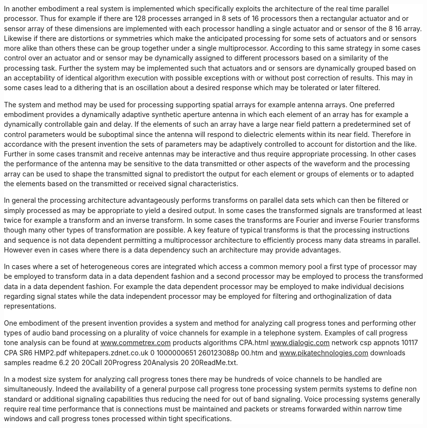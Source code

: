 In another embodiment a real system is implemented which specifically exploits the architecture of the real time parallel processor. Thus for example if there are 128 processes arranged in 8 sets of 16 processors then a rectangular actuator and or sensor array of these dimensions are implemented with each processor handling a single actuator and or sensor of the 8 16 array. Likewise if there are distortions or symmetries which make the anticipated processing for some sets of actuators and or sensors more alike than others these can be group together under a single multiprocessor. According to this same strategy in some cases control over an actuator and or sensor may be dynamically assigned to different processors based on a similarity of the processing task. Further the system may be implemented such that actuators and or sensors are dynamically grouped based on an acceptability of identical algorithm execution with possible exceptions with or without post correction of results. This may in some cases lead to a dithering that is an oscillation about a desired response which may be tolerated or later filtered.

The system and method may be used for processing supporting spatial arrays for example antenna arrays. One preferred embodiment provides a dynamically adaptive synthetic aperture antenna in which each element of an array has for example a dynamically controllable gain and delay. If the elements of such an array have a large near field pattern a predetermined set of control parameters would be suboptimal since the antenna will respond to dielectric elements within its near field. Therefore in accordance with the present invention the sets of parameters may be adaptively controlled to account for distortion and the like. Further in some cases transmit and receive antennas may be interactive and thus require appropriate processing. In other cases the performance of the antenna may be sensitive to the data transmitted or other aspects of the waveform and the processing array can be used to shape the transmitted signal to predistort the output for each element or groups of elements or to adapted the elements based on the transmitted or received signal characteristics.

In general the processing architecture advantageously performs transforms on parallel data sets which can then be filtered or simply processed as may be appropriate to yield a desired output. In some cases the transformed signals are transformed at least twice for example a transform and an inverse transform. In some cases the transforms are Fourier and inverse Fourier transforms though many other types of transformation are possible. A key feature of typical transforms is that the processing instructions and sequence is not data dependent permitting a multiprocessor architecture to efficiently process many data streams in parallel. However even in cases where there is a data dependency such an architecture may provide advantages.

In cases where a set of heterogeneous cores are integrated which access a common memory pool a first type of processor may be employed to transform data in a data dependent fashion and a second processor may be employed to process the transformed data in a data dependent fashion. For example the data dependent processor may be employed to make individual decisions regarding signal states while the data independent processor may be employed for filtering and orthoginalization of data representations.

One embodiment of the present invention provides a system and method for analyzing call progress tones and performing other types of audio band processing on a plurality of voice channels for example in a telephone system. Examples of call progress tone analysis can be found at www.commetrex.com products algorithms CPA.html www.dialogic.com network csp appnots 10117 CPA SR6 HMP2.pdf whitepapers.zdnet.co.uk 0 1000000651 260123088p 00.htm and www.pikatechnologies.com downloads samples readme 6.2 20 20Call 20Progress 20Analysis 20 20ReadMe.txt.

In a modest size system for analyzing call progress tones there may be hundreds of voice channels to be handled are simultaneously. Indeed the availability of a general purpose call progress tone processing system permits systems to define non standard or additional signaling capabilities thus reducing the need for out of band signaling. Voice processing systems generally require real time performance that is connections must be maintained and packets or streams forwarded within narrow time windows and call progress tones processed within tight specifications.
